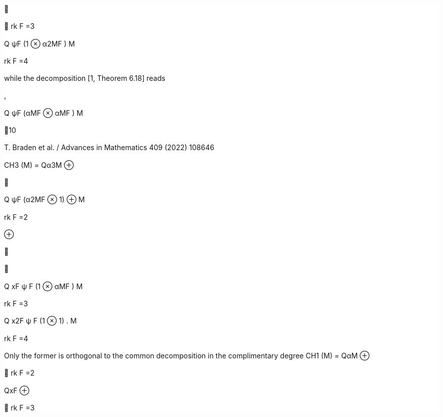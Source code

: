 


rk F =3

Q ψF
(1 ⊗ α2MF )
M

rk F =4

while the decomposition [1, Theorem 6.18] reads

,

Q ψF
(αMF ⊗ αMF )
M

10

T. Braden et al. / Advances in Mathematics 409 (2022) 108646

CH3 (M) = Qα3M ⊕



Q ψF
(α2MF ⊗ 1) ⊕
M

rk F =2

⊕





Q xF ψ F
(1 ⊗ αMF )
M

rk F =3

Q x2F ψ F
(1 ⊗ 1) .
M

rk F =4

Only the former is orthogonal to the common decomposition in the complimentary degree
CH1 (M) = QαM ⊕


rk F =2

QxF ⊕


rk F =3
